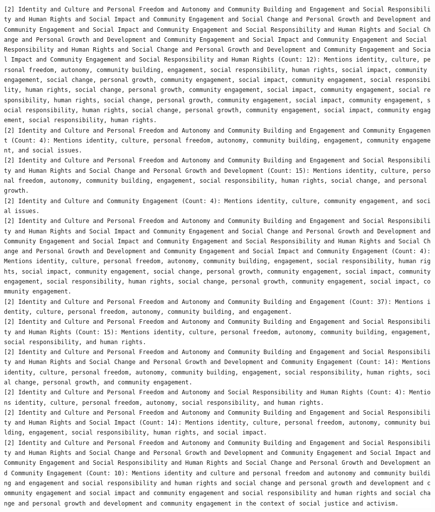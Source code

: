 	[2] Identity and Culture and Personal Freedom and Autonomy and Community Building and Engagement and Social Responsibility and Human Rights and Social Impact and Community Engagement and Social Change and Personal Growth and Development and Community Engagement and Social Impact and Community Engagement and Social Responsibility and Human Rights and Social Change and Personal Growth and Development and Community Engagement and Social Impact and Community Engagement and Social Responsibility and Human Rights and Social Change and Personal Growth and Development and Community Engagement and Social Impact and Community Engagement and Social Responsibility and Human Rights (Count: 12): Mentions identity, culture, personal freedom, autonomy, community building, engagement, social responsibility, human rights, social impact, community engagement, social change, personal growth, community engagement, social impact, community engagement, social responsibility, human rights, social change, personal growth, community engagement, social impact, community engagement, social responsibility, human rights, social change, personal growth, community engagement, social impact, community engagement, social responsibility, human rights, social change, personal growth, community engagement, social impact, community engagement, social responsibility, human rights.
	[2] Identity and Culture and Personal Freedom and Autonomy and Community Building and Engagement and Community Engagement (Count: 4): Mentions identity, culture, personal freedom, autonomy, community building, engagement, community engagement, and social issues.
	[2] Identity and Culture and Personal Freedom and Autonomy and Community Building and Engagement and Social Responsibility and Human Rights and Social Change and Personal Growth and Development (Count: 15): Mentions identity, culture, personal freedom, autonomy, community building, engagement, social responsibility, human rights, social change, and personal growth.
	[2] Identity and Culture and Community Engagement (Count: 4): Mentions identity, culture, community engagement, and social issues.
	[2] Identity and Culture and Personal Freedom and Autonomy and Community Building and Engagement and Social Responsibility and Human Rights and Social Impact and Community Engagement and Social Change and Personal Growth and Development and Community Engagement and Social Impact and Community Engagement and Social Responsibility and Human Rights and Social Change and Personal Growth and Development and Community Engagement and Social Impact and Community Engagement (Count: 4): Mentions identity, culture, personal freedom, autonomy, community building, engagement, social responsibility, human rights, social impact, community engagement, social change, personal growth, community engagement, social impact, community engagement, social responsibility, human rights, social change, personal growth, community engagement, social impact, community engagement.
	[2] Identity and Culture and Personal Freedom and Autonomy and Community Building and Engagement (Count: 37): Mentions identity, culture, personal freedom, autonomy, community building, and engagement.
	[2] Identity and Culture and Personal Freedom and Autonomy and Community Building and Engagement and Social Responsibility and Human Rights (Count: 15): Mentions identity, culture, personal freedom, autonomy, community building, engagement, social responsibility, and human rights.
	[2] Identity and Culture and Personal Freedom and Autonomy and Community Building and Engagement and Social Responsibility and Human Rights and Social Change and Personal Growth and Development and Community Engagement (Count: 14): Mentions identity, culture, personal freedom, autonomy, community building, engagement, social responsibility, human rights, social change, personal growth, and community engagement.
	[2] Identity and Culture and Personal Freedom and Autonomy and Social Responsibility and Human Rights (Count: 4): Mentions identity, culture, personal freedom, autonomy, social responsibility, and human rights.
	[2] Identity and Culture and Personal Freedom and Autonomy and Community Building and Engagement and Social Responsibility and Human Rights and Social Impact (Count: 14): Mentions identity, culture, personal freedom, autonomy, community building, engagement, social responsibility, human rights, and social impact.
	[2] Identity and Culture and Personal Freedom and Autonomy and Community Building and Engagement and Social Responsibility and Human Rights and Social Change and Personal Growth and Development and Community Engagement and Social Impact and Community Engagement and Social Responsibility and Human Rights and Social Change and Personal Growth and Development and Community Engagement (Count: 10): Mentions identity and culture and personal freedom and autonomy and community building and engagement and social responsibility and human rights and social change and personal growth and development and community engagement and social impact and community engagement and social responsibility and human rights and social change and personal growth and development and community engagement in the context of social justice and activism.